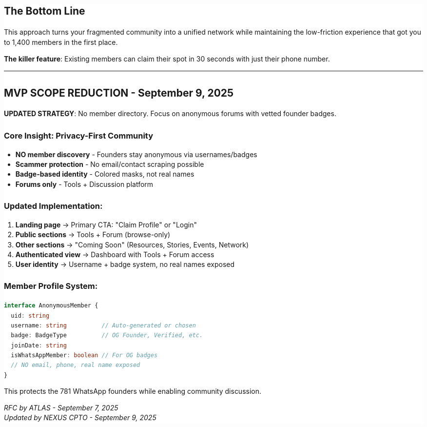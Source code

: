## The Bottom Line
This approach turns your fragmented community into a unified network while maintaining the low-friction experience that got you to 1,400 members in the first place.

**The killer feature**: Existing members can claim their spot in 30 seconds with just their phone number.

---

## MVP SCOPE REDUCTION - September 9, 2025

**UPDATED STRATEGY**: No member directory. Focus on anonymous forums with vetted founder badges.

### Core Insight: Privacy-First Community
- **NO member discovery** - Founders stay anonymous via usernames/badges
- **Scammer protection** - No email/contact scraping possible
- **Badge-based identity** - Colored masks, not real names
- **Forums only** - Tools + Discussion platform

### Updated Implementation:
1. **Landing page** → Primary CTA: "Claim Profile" or "Login"
2. **Public sections** → Tools + Forum (browse-only)
3. **Other sections** → "Coming Soon" (Resources, Stories, Events, Network)
4. **Authenticated view** → Dashboard with Tools + Forum access
5. **User identity** → Username + badge system, no real names exposed

### Member Profile System:
```typescript
interface AnonymousMember {
  uid: string
  username: string          // Auto-generated or chosen
  badge: BadgeType          // OG Founder, Verified, etc.
  joinDate: string
  isWhatsAppMember: boolean // For OG badges
  // NO email, phone, real name exposed
}
```

This protects the 781 WhatsApp founders while enabling community discussion.

*RFC by ATLAS - September 7, 2025*  
*Updated by NEXUS CPTO - September 9, 2025*
